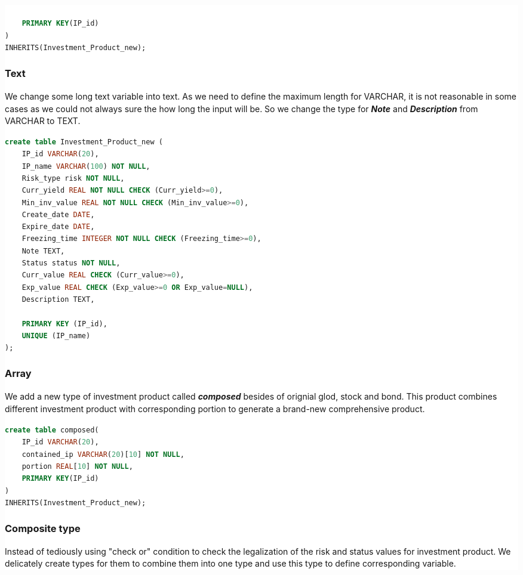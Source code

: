 ```sql

    PRIMARY KEY(IP_id)
)
INHERITS(Investment_Product_new);
```


### Text

We change some long text variable into text. As we need to define the maximum length for VARCHAR, it is not reasonable in some cases as we could not always sure the how long the input will be. So we change the type for ***Note*** and ***Description*** from VARCHAR to TEXT. 

```SQL
create table Investment_Product_new (
    IP_id VARCHAR(20),
    IP_name VARCHAR(100) NOT NULL, 
    Risk_type risk NOT NULL, 
    Curr_yield REAL NOT NULL CHECK (Curr_yield>=0), 
    Min_inv_value REAL NOT NULL CHECK (Min_inv_value>=0), 
    Create_date DATE,
    Expire_date DATE,
    Freezing_time INTEGER NOT NULL CHECK (Freezing_time>=0), 
    Note TEXT,
    Status status NOT NULL, 
    Curr_value REAL CHECK (Curr_value>=0),
    Exp_value REAL CHECK (Exp_value>=0 OR Exp_value=NULL),
    Description TEXT,

    PRIMARY KEY (IP_id), 
    UNIQUE (IP_name)
);
```

### Array

We add a new type of investment product called ***composed*** besides of orignial glod, stock and bond. This product combines different investment product with corresponding portion to generate a brand-new comprehensive product.

```SQL
create table composed(
    IP_id VARCHAR(20),
    contained_ip VARCHAR(20)[10] NOT NULL,
    portion REAL[10] NOT NULL,
    PRIMARY KEY(IP_id)
)
INHERITS(Investment_Product_new);
```

### Composite type
Instead of tediously using "check or" condition to check the legalization of the risk and status values for investment product. We delicately create types for them to combine them into one type and use this type to define corresponding variable.
